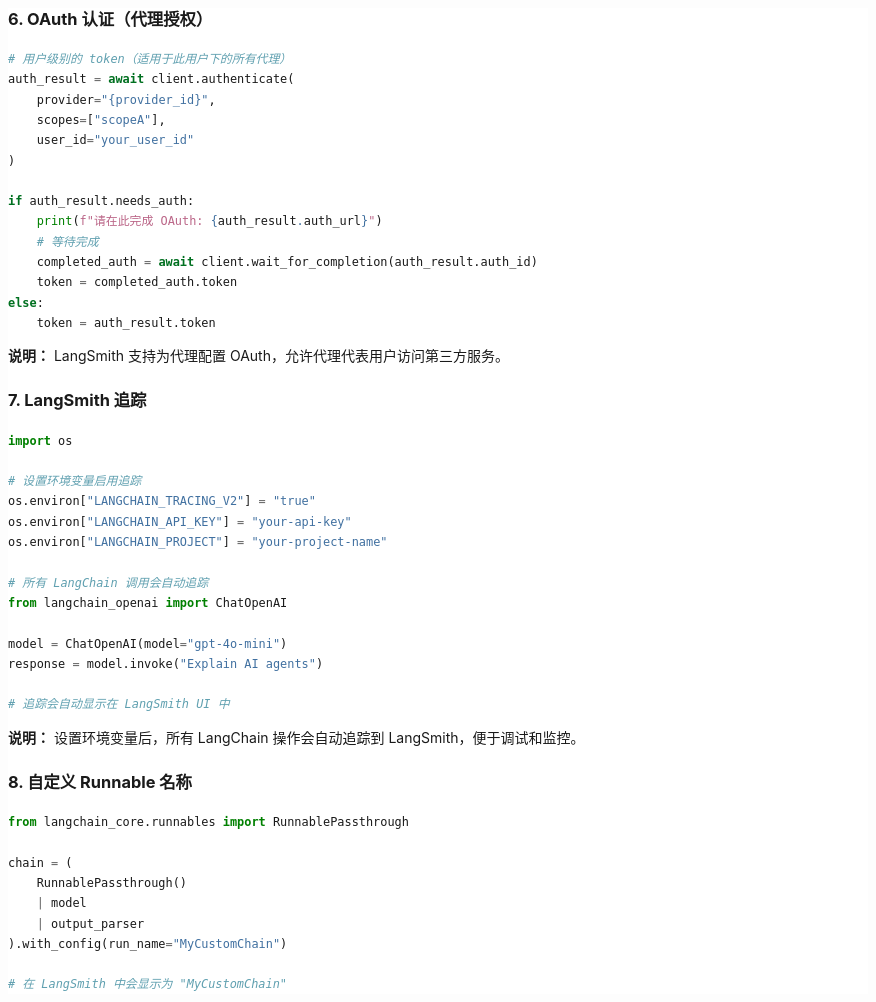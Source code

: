 ### 6. OAuth 认证（代理授权）

```python
# 用户级别的 token（适用于此用户下的所有代理）
auth_result = await client.authenticate(
    provider="{provider_id}",
    scopes=["scopeA"],
    user_id="your_user_id"
)

if auth_result.needs_auth:
    print(f"请在此完成 OAuth: {auth_result.auth_url}")
    # 等待完成
    completed_auth = await client.wait_for_completion(auth_result.auth_id)
    token = completed_auth.token
else:
    token = auth_result.token
```

**说明：** LangSmith 支持为代理配置 OAuth，允许代理代表用户访问第三方服务。

### 7. LangSmith 追踪

```python
import os

# 设置环境变量启用追踪
os.environ["LANGCHAIN_TRACING_V2"] = "true"
os.environ["LANGCHAIN_API_KEY"] = "your-api-key"
os.environ["LANGCHAIN_PROJECT"] = "your-project-name"

# 所有 LangChain 调用会自动追踪
from langchain_openai import ChatOpenAI

model = ChatOpenAI(model="gpt-4o-mini")
response = model.invoke("Explain AI agents")

# 追踪会自动显示在 LangSmith UI 中
```

**说明：** 设置环境变量后，所有 LangChain 操作会自动追踪到 LangSmith，便于调试和监控。

### 8. 自定义 Runnable 名称

```python
from langchain_core.runnables import RunnablePassthrough

chain = (
    RunnablePassthrough()
    | model
    | output_parser
).with_config(run_name="MyCustomChain")

# 在 LangSmith 中会显示为 "MyCustomChain"
```
